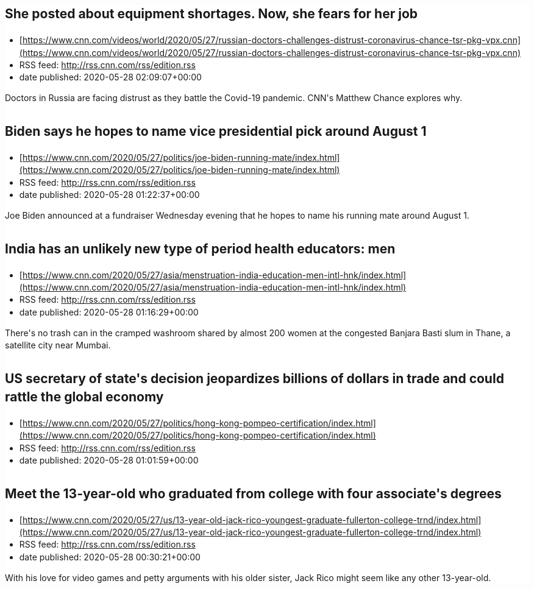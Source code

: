 

## She posted about equipment shortages. Now, she fears for her job
 - [https://www.cnn.com/videos/world/2020/05/27/russian-doctors-challenges-distrust-coronavirus-chance-tsr-pkg-vpx.cnn](https://www.cnn.com/videos/world/2020/05/27/russian-doctors-challenges-distrust-coronavirus-chance-tsr-pkg-vpx.cnn)
 - RSS feed: http://rss.cnn.com/rss/edition.rss
 - date published: 2020-05-28 02:09:07+00:00

Doctors in Russia are facing distrust as they battle the Covid-19 pandemic. CNN's Matthew Chance explores why.

## Biden says he hopes to name vice presidential pick around August 1
 - [https://www.cnn.com/2020/05/27/politics/joe-biden-running-mate/index.html](https://www.cnn.com/2020/05/27/politics/joe-biden-running-mate/index.html)
 - RSS feed: http://rss.cnn.com/rss/edition.rss
 - date published: 2020-05-28 01:22:37+00:00

Joe Biden announced at a fundraiser Wednesday evening that he hopes to name his running mate around August 1.

## India has an unlikely new type of period health educators: men
 - [https://www.cnn.com/2020/05/27/asia/menstruation-india-education-men-intl-hnk/index.html](https://www.cnn.com/2020/05/27/asia/menstruation-india-education-men-intl-hnk/index.html)
 - RSS feed: http://rss.cnn.com/rss/edition.rss
 - date published: 2020-05-28 01:16:29+00:00

There's no trash can in the cramped washroom shared by almost 200 women at the congested Banjara Basti slum in Thane, a satellite city near Mumbai.

## US secretary of state's decision jeopardizes billions of dollars in trade and could rattle the global economy
 - [https://www.cnn.com/2020/05/27/politics/hong-kong-pompeo-certification/index.html](https://www.cnn.com/2020/05/27/politics/hong-kong-pompeo-certification/index.html)
 - RSS feed: http://rss.cnn.com/rss/edition.rss
 - date published: 2020-05-28 01:01:59+00:00



## Meet the 13-year-old who graduated from college with four associate's degrees
 - [https://www.cnn.com/2020/05/27/us/13-year-old-jack-rico-youngest-graduate-fullerton-college-trnd/index.html](https://www.cnn.com/2020/05/27/us/13-year-old-jack-rico-youngest-graduate-fullerton-college-trnd/index.html)
 - RSS feed: http://rss.cnn.com/rss/edition.rss
 - date published: 2020-05-28 00:30:21+00:00

With his love for video games and petty arguments with his older sister, Jack Rico might seem like any other 13-year-old.
